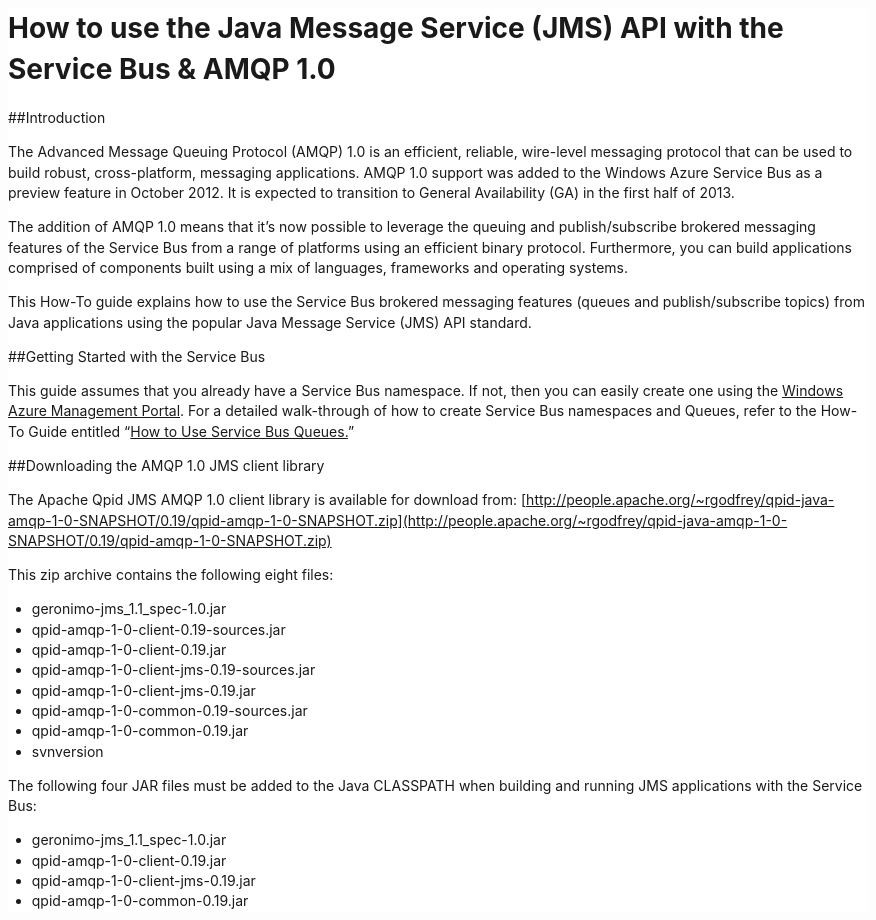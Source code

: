 <properties linkid="develop-java-how-to-guides-service-bus-amqp" urlDisplayName="Service Bus AMQP" pageTitle="How to use AMQP 1.0 with the Java Service Bus API - Windows Azure" metaKeywords="" metaDescription="Learn how to use the Java Message Service (JMS) with Windows Azure Service Bus and Advanced Message Queuing Protodol (AMQP) 1.0." metaCanonical="" disqusComments="1" umbracoNaviHide="0" />

<div chunk="../chunks/article-left-menu.md" />


# How to use the Java Message Service (JMS) API with the Service Bus & AMQP 1.0

##Introduction

The Advanced Message Queuing Protocol (AMQP) 1.0 is an efficient, reliable, wire-level messaging protocol that can be used to build robust, cross-platform, messaging applications. AMQP 1.0 support was added to the Windows Azure Service Bus as a preview feature in October 2012. It is expected to transition to General Availability (GA) in the first half of 2013.

The addition of AMQP 1.0 means that it’s now possible to leverage the queuing and publish/subscribe brokered messaging features of the Service Bus from a range of platforms using an efficient binary protocol. Furthermore, you can build applications comprised of components built using a mix of languages, frameworks and operating systems.

This How-To guide explains how to use the Service Bus brokered messaging features (queues and publish/subscribe topics) from Java applications using the popular Java Message Service (JMS) API standard.

##Getting Started with the Service Bus

This guide assumes that you already have a Service Bus namespace. If not, then you can easily create one using the [Windows Azure Management Portal](http://manage.windowsazure.com). For a detailed walk-through of how to create Service Bus namespaces and Queues, refer to the How-To Guide entitled “[How to Use Service Bus Queues.](https://www.windowsazure.com/en-us/develop/net/how-to-guides/service-bus-queues/)”

##Downloading the AMQP 1.0 JMS client library

The Apache Qpid JMS AMQP 1.0 client library is available for download from: [http://people.apache.org/~rgodfrey/qpid-java-amqp-1-0-SNAPSHOT/0.19/qpid-amqp-1-0-SNAPSHOT.zip](http://people.apache.org/~rgodfrey/qpid-java-amqp-1-0-SNAPSHOT/0.19/qpid-amqp-1-0-SNAPSHOT.zip)

This zip archive contains the following eight files:

*    geronimo-jms\_1.1\_spec-1.0.jar
*    qpid-amqp-1-0-client-0.19-sources.jar
*    qpid-amqp-1-0-client-0.19.jar
*    qpid-amqp-1-0-client-jms-0.19-sources.jar
*    qpid-amqp-1-0-client-jms-0.19.jar
*    qpid-amqp-1-0-common-0.19-sources.jar
*    qpid-amqp-1-0-common-0.19.jar
*    svnversion

The following four JAR files must be added to the Java CLASSPATH when building and running JMS applications with the Service Bus:

*    geronimo-jms\_1.1\_spec-1.0.jar
*    qpid-amqp-1-0-client-0.19.jar
*    qpid-amqp-1-0-client-jms-0.19.jar
*    qpid-amqp-1-0-common-0.19.jar
